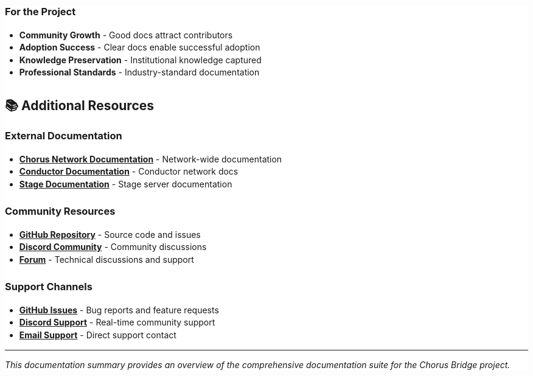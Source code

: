 ### **For the Project**
- **Community Growth** - Good docs attract contributors
- **Adoption Success** - Clear docs enable successful adoption
- **Knowledge Preservation** - Institutional knowledge captured
- **Professional Standards** - Industry-standard documentation

## 📚 **Additional Resources**

### **External Documentation**
- **[Chorus Network Documentation](https://docs.chorus.network)** - Network-wide documentation
- **[Conductor Documentation](https://docs.chorus.network/conductor)** - Conductor network docs
- **[Stage Documentation](https://docs.chorus.network/stage)** - Stage server documentation

### **Community Resources**
- **[GitHub Repository](https://github.com/chorus-network/chorus-bridge)** - Source code and issues
- **[Discord Community](https://discord.gg/chorus)** - Community discussions
- **[Forum](https://forum.chorus.network)** - Technical discussions and support

### **Support Channels**
- **[GitHub Issues](https://github.com/chorus-network/chorus-bridge/issues)** - Bug reports and feature requests
- **[Discord Support](https://discord.gg/chorus)** - Real-time community support
- **[Email Support](mailto:support@chorus.network)** - Direct support contact

---

*This documentation summary provides an overview of the comprehensive documentation suite for the Chorus Bridge project.*
